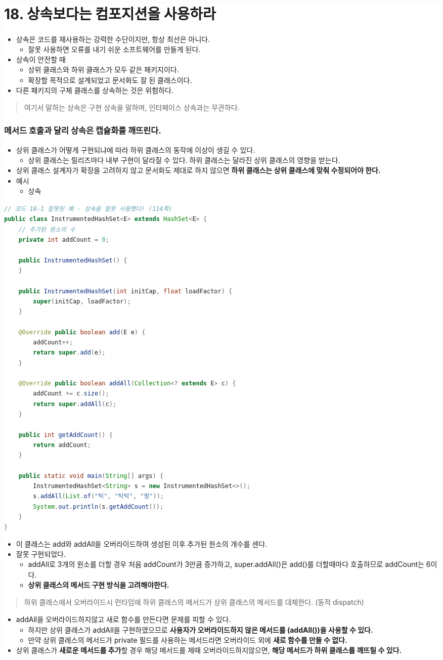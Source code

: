 # 18. 상속보다는 컴포지션을 사용하라
- 상속은 코드를 재사용하는 강력한 수단이지만, 항상 최선은 아니다.
    - 잘못 사용하면 오류를 내기 쉬운 소프트웨어를 만들게 된다.
- 상속이 안전할 때
    - 상위 클래스와 하위 클래스가 모두 같은 패키지이다.
    - 확장할 목적으로 설계되었고 문서화도 잘 된 클래스이다.
- 다른 패키지의 구체 클래스를 상속하는 것은 위험하다.
> 여기서 말하는 상속은 구현 상속을 말하며, 인터페이스 상속과는 무관하다.

### 메서드 호출과 달리 상속은 캡슐화를 깨뜨린다.
- 상위 클래스가 어떻게 구현되냐에 따라 하위 클래스의 동작에 이상이 생길 수 있다.
    - 상위 클래스는 릴리즈마다 내부 구현이 달라질 수 있다. 하위 클래스는 달라진 상위 클래스의 영향을 받는다.
- 상위 클래스 설계자가 확장을 고려하지 않고 문서화도 제대로 하지 않으면 **하위 클래스는 상위 클래스에 맞춰 수정되어야 한다.**
- 예시
    - 상속
```java
// 코드 18-1 잘못된 예 - 상속을 잘못 사용했다! (114쪽)  
public class InstrumentedHashSet<E> extends HashSet<E> {  
    // 추가된 원소의 수  
    private int addCount = 0;  
  
    public InstrumentedHashSet() {  
    }  
  
    public InstrumentedHashSet(int initCap, float loadFactor) {  
        super(initCap, loadFactor);  
    }  
  
    @Override public boolean add(E e) {  
        addCount++;  
        return super.add(e);  
    }  
  
    @Override public boolean addAll(Collection<? extends E> c) {  
        addCount += c.size();  
        return super.addAll(c);  
    }  
  
    public int getAddCount() {  
        return addCount;  
    }  
  
    public static void main(String[] args) {  
        InstrumentedHashSet<String> s = new InstrumentedHashSet<>();  
        s.addAll(List.of("틱", "탁탁", "펑"));  
        System.out.println(s.getAddCount());  
    }  
}
```
- 이 클래스는 add와 addAll을 오버라이드하여 생성된 이후 추가된 원소의 개수를 센다.
- 잘못 구현되었다.
    - addAll로 3개의 원소를 더할 경우 처음 addCount가 3만큼 증가하고, super.addAll()은 add()를 더할때마다 호출하므로 addCount는 6이다.
    - **상위 클래스의 메서드 구현 방식을 고려해야한다.**
> 하위 클래스에서 오버라이드시 런타임에 하위 클래스의 메서드가 상위 클래스의 메서드를 대체한다. (동적 dispatch)
- addAll을 오버라이드하지않고 새로 함수를 만든다면 문제를 피할 수 있다.
    - 하지만 상위 클래스가 addAll을 구현하였으므로 **사용자가 오버라이드하지 않은 메서드를 (addAll())을 사용할 수 있다.**
    - 만약 상위 클래스의 메서드가 private 필드를 사용하는 메서드라면 오버라이드 외에 **새로 함수를 만들 수 없다.**
- 상위 클래스가 **새로운 메서드를 추가**할 경우 해당 메서드를 제때 오버라이드하지않으면, **해당 메서드가 하위 클래스를 깨뜨릴 수 있다.**
